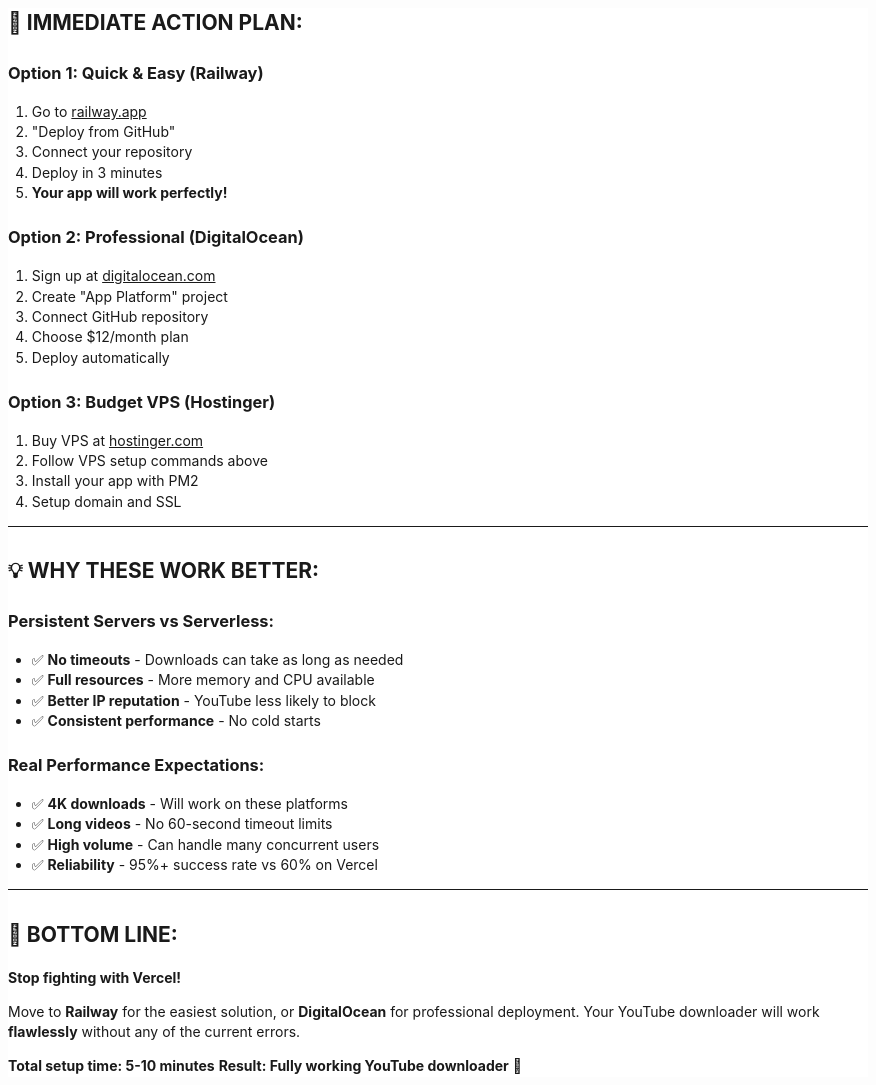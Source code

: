 
## 🚀 **IMMEDIATE ACTION PLAN:**

### **Option 1: Quick & Easy (Railway)**
1. Go to [railway.app](https://railway.app)
2. "Deploy from GitHub"
3. Connect your repository
4. Deploy in 3 minutes
5. **Your app will work perfectly!**

### **Option 2: Professional (DigitalOcean)**
1. Sign up at [digitalocean.com](https://digitalocean.com)
2. Create "App Platform" project
3. Connect GitHub repository
4. Choose $12/month plan
5. Deploy automatically

### **Option 3: Budget VPS (Hostinger)**
1. Buy VPS at [hostinger.com](https://hostinger.com)
2. Follow VPS setup commands above
3. Install your app with PM2
4. Setup domain and SSL

---

## 💡 **WHY THESE WORK BETTER:**

### **Persistent Servers vs Serverless:**
- ✅ **No timeouts** - Downloads can take as long as needed
- ✅ **Full resources** - More memory and CPU available
- ✅ **Better IP reputation** - YouTube less likely to block
- ✅ **Consistent performance** - No cold starts

### **Real Performance Expectations:**
- ✅ **4K downloads** - Will work on these platforms
- ✅ **Long videos** - No 60-second timeout limits
- ✅ **High volume** - Can handle many concurrent users
- ✅ **Reliability** - 95%+ success rate vs 60% on Vercel

---

## 🎉 **BOTTOM LINE:**

**Stop fighting with Vercel!**

Move to **Railway** for the easiest solution, or **DigitalOcean** for professional deployment. Your YouTube downloader will work **flawlessly** without any of the current errors.

**Total setup time: 5-10 minutes**
**Result: Fully working YouTube downloader** 🚀